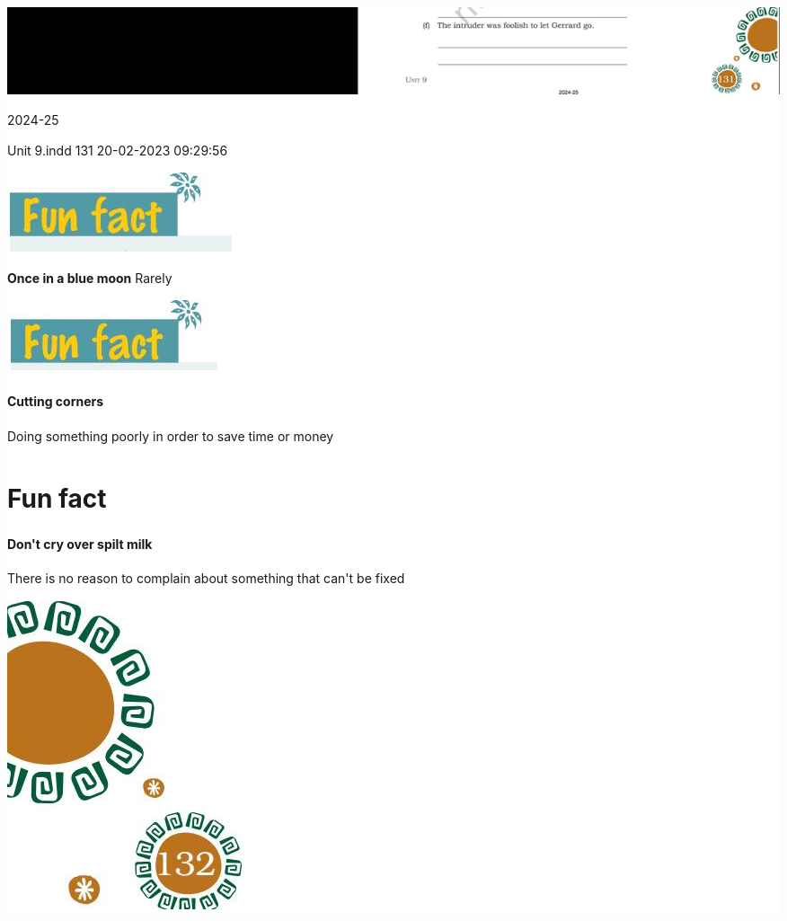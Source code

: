 ![](_page_7_Picture_15.jpeg)

2024-25

Unit 9.indd 131 20-02-2023 09:29:56

![](_page_8_Picture_0.jpeg)

**Once in a blue moon** Rarely

![](_page_8_Picture_2.jpeg)

#### **Cutting corners**

Doing something poorly in order to save time or money

# Fun fact

#### **Don't cry over spilt milk**

There is no reason to complain about something that can't be fixed

![](_page_8_Picture_8.jpeg)
